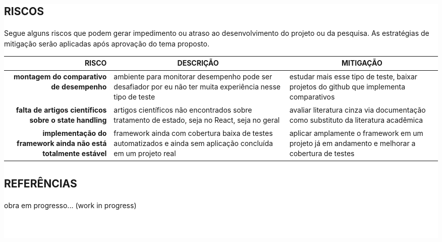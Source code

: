 ## RISCOS

Segue alguns riscos que podem gerar impedimento ou atraso ao desenvolvimento do projeto ou da pesquisa. As estratégias de mitigação serão aplicadas após aprovação do tema proposto.

| RISCO | DESCRIÇÃO | MITIGAÇÃO |
|-:|-|-|
| **montagem do comparativo de desempenho** | ambiente para monitorar desempenho pode ser desafiador por eu não ter muita experiência nesse tipo de teste | estudar mais esse tipo de teste, baixar projetos do github que implementa comparativos |
| **falta de artigos científicos sobre o state handling** | artigos científicos não encontrados sobre tratamento de estado, seja no React, seja no geral | avaliar literatura cinza via documentação como substituto da literatura acadêmica |
| **implementação do framework ainda não está totalmente estável** | framework ainda com cobertura baixa de testes automatizados e ainda sem aplicação concluída em um projeto real | aplicar amplamente o framework em um projeto já em andamento e melhorar a cobertura de testes |

## REFERÊNCIAS

obra em progresso...
(work in progress)

<br><br>
